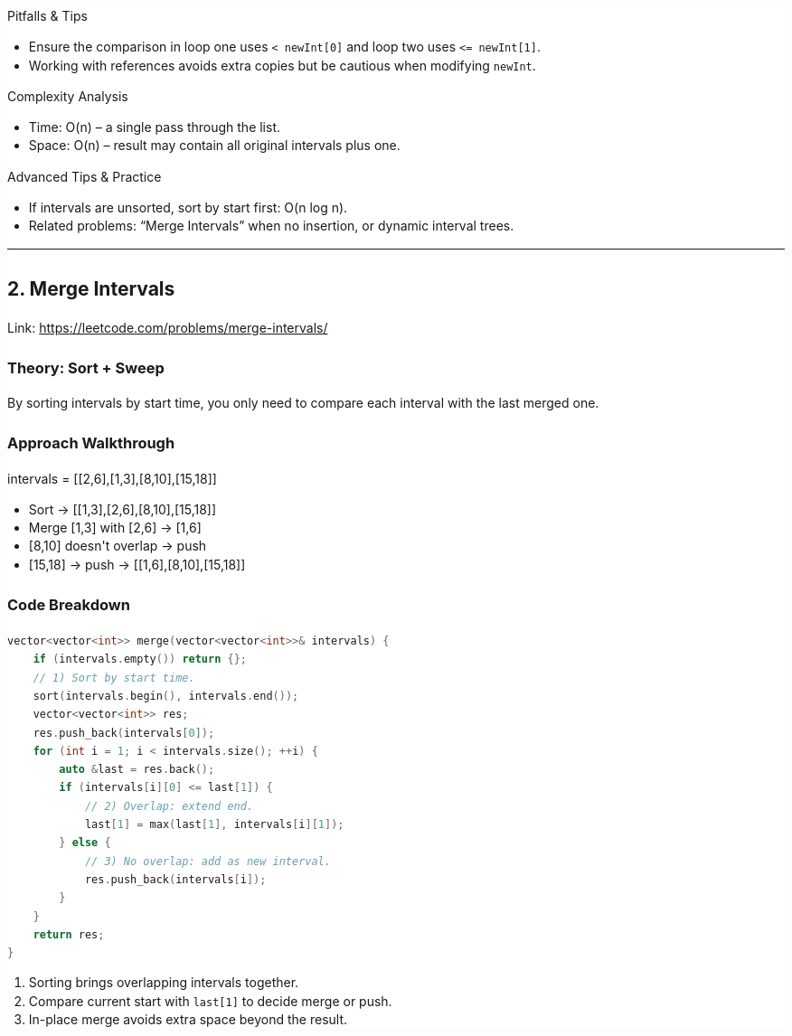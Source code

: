 Pitfalls & Tips  
- Ensure the comparison in loop one uses `< newInt[0]` and loop two uses `<= newInt[1]`.  
- Working with references avoids extra copies but be cautious when modifying `newInt`.

Complexity Analysis  
- Time: O(n) – a single pass through the list.  
- Space: O(n) – result may contain all original intervals plus one.

Advanced Tips & Practice  
- If intervals are unsorted, sort by start first: O(n log n).  
- Related problems: “Merge Intervals” when no insertion, or dynamic interval trees.

---

## 2. Merge Intervals  
Link: https://leetcode.com/problems/merge-intervals/

### Theory: Sort + Sweep  
By sorting intervals by start time, you only need to compare each interval with the last merged one.

### Approach Walkthrough  
intervals = [[2,6],[1,3],[8,10],[15,18]]  
- Sort → [[1,3],[2,6],[8,10],[15,18]]  
- Merge [1,3] with [2,6] → [1,6]  
- [8,10] doesn't overlap → push  
- [15,18] → push → [[1,6],[8,10],[15,18]]

### Code Breakdown  
```cpp
vector<vector<int>> merge(vector<vector<int>>& intervals) {
    if (intervals.empty()) return {};
    // 1) Sort by start time.
    sort(intervals.begin(), intervals.end());
    vector<vector<int>> res;
    res.push_back(intervals[0]);
    for (int i = 1; i < intervals.size(); ++i) {
        auto &last = res.back();
        if (intervals[i][0] <= last[1]) {
            // 2) Overlap: extend end.
            last[1] = max(last[1], intervals[i][1]);
        } else {
            // 3) No overlap: add as new interval.
            res.push_back(intervals[i]);
        }
    }
    return res;
}
```
1. Sorting brings overlapping intervals together.  
2. Compare current start with `last[1]` to decide merge or push.  
3. In-place merge avoids extra space beyond the result.
